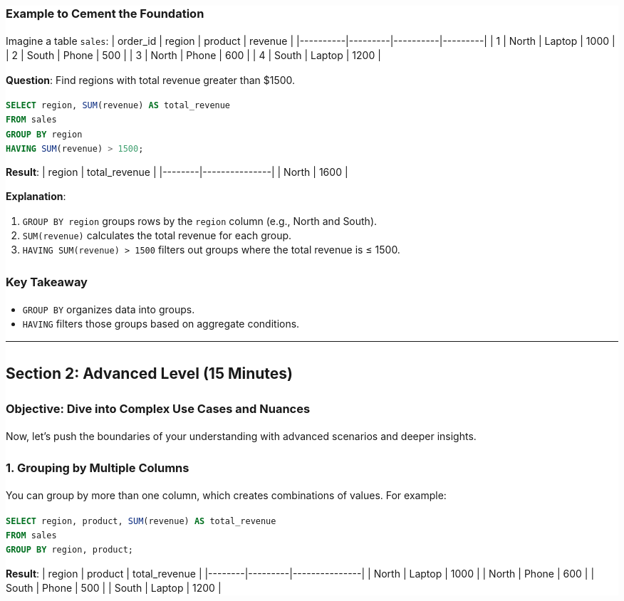 ### Example to Cement the Foundation
Imagine a table `sales`:
| order_id | region  | product  | revenue |
|----------|---------|----------|---------|
| 1        | North   | Laptop   | 1000    |
| 2        | South   | Phone    | 500     |
| 3        | North   | Phone    | 600     |
| 4        | South   | Laptop   | 1200    |

**Question**: Find regions with total revenue greater than $1500.
```sql
SELECT region, SUM(revenue) AS total_revenue
FROM sales
GROUP BY region
HAVING SUM(revenue) > 1500;
```
**Result**:
| region | total_revenue |
|--------|---------------|
| North  | 1600          |

**Explanation**:
1. `GROUP BY region` groups rows by the `region` column (e.g., North and South).
2. `SUM(revenue)` calculates the total revenue for each group.
3. `HAVING SUM(revenue) > 1500` filters out groups where the total revenue is ≤ 1500.

### Key Takeaway
- `GROUP BY` organizes data into groups.
- `HAVING` filters those groups based on aggregate conditions.

---

## Section 2: Advanced Level (15 Minutes)
### Objective: Dive into Complex Use Cases and Nuances

Now, let’s push the boundaries of your understanding with advanced scenarios and deeper insights.

### 1. Grouping by Multiple Columns
You can group by more than one column, which creates combinations of values. For example:
```sql
SELECT region, product, SUM(revenue) AS total_revenue
FROM sales
GROUP BY region, product;
```
**Result**:
| region | product | total_revenue |
|--------|---------|---------------|
| North  | Laptop  | 1000          |
| North  | Phone   | 600           |
| South  | Phone   | 500           |
| South  | Laptop  | 1200          |
